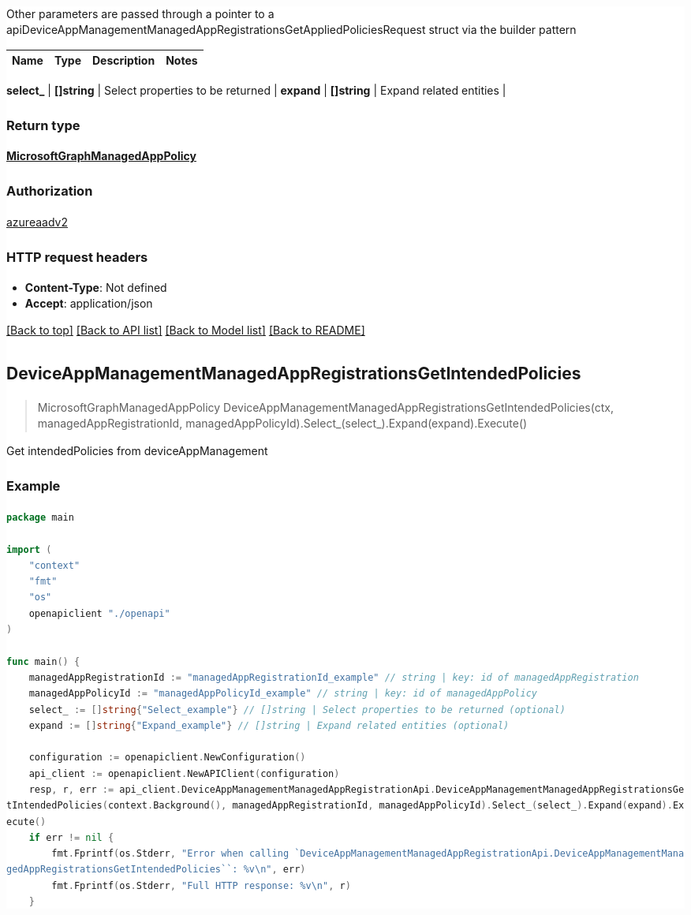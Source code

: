 Other parameters are passed through a pointer to a apiDeviceAppManagementManagedAppRegistrationsGetAppliedPoliciesRequest struct via the builder pattern


Name | Type | Description  | Notes
------------- | ------------- | ------------- | -------------


 **select_** | **[]string** | Select properties to be returned | 
 **expand** | **[]string** | Expand related entities | 

### Return type

[**MicrosoftGraphManagedAppPolicy**](MicrosoftGraphManagedAppPolicy.md)

### Authorization

[azureaadv2](../README.md#azureaadv2)

### HTTP request headers

- **Content-Type**: Not defined
- **Accept**: application/json

[[Back to top]](#) [[Back to API list]](../README.md#documentation-for-api-endpoints)
[[Back to Model list]](../README.md#documentation-for-models)
[[Back to README]](../README.md)


## DeviceAppManagementManagedAppRegistrationsGetIntendedPolicies

> MicrosoftGraphManagedAppPolicy DeviceAppManagementManagedAppRegistrationsGetIntendedPolicies(ctx, managedAppRegistrationId, managedAppPolicyId).Select_(select_).Expand(expand).Execute()

Get intendedPolicies from deviceAppManagement



### Example

```go
package main

import (
    "context"
    "fmt"
    "os"
    openapiclient "./openapi"
)

func main() {
    managedAppRegistrationId := "managedAppRegistrationId_example" // string | key: id of managedAppRegistration
    managedAppPolicyId := "managedAppPolicyId_example" // string | key: id of managedAppPolicy
    select_ := []string{"Select_example"} // []string | Select properties to be returned (optional)
    expand := []string{"Expand_example"} // []string | Expand related entities (optional)

    configuration := openapiclient.NewConfiguration()
    api_client := openapiclient.NewAPIClient(configuration)
    resp, r, err := api_client.DeviceAppManagementManagedAppRegistrationApi.DeviceAppManagementManagedAppRegistrationsGetIntendedPolicies(context.Background(), managedAppRegistrationId, managedAppPolicyId).Select_(select_).Expand(expand).Execute()
    if err != nil {
        fmt.Fprintf(os.Stderr, "Error when calling `DeviceAppManagementManagedAppRegistrationApi.DeviceAppManagementManagedAppRegistrationsGetIntendedPolicies``: %v\n", err)
        fmt.Fprintf(os.Stderr, "Full HTTP response: %v\n", r)
    }
```